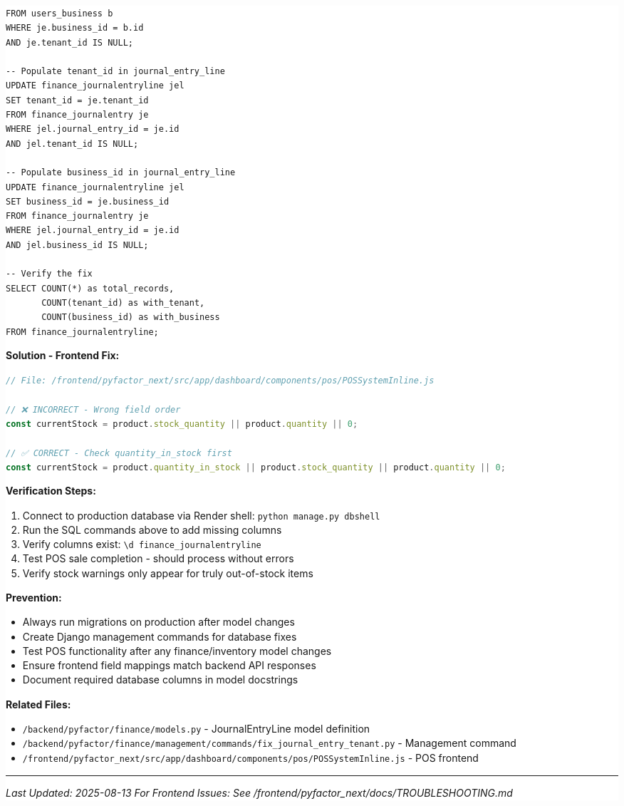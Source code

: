 ```
FROM users_business b
WHERE je.business_id = b.id
AND je.tenant_id IS NULL;

-- Populate tenant_id in journal_entry_line
UPDATE finance_journalentryline jel
SET tenant_id = je.tenant_id
FROM finance_journalentry je
WHERE jel.journal_entry_id = je.id
AND jel.tenant_id IS NULL;

-- Populate business_id in journal_entry_line
UPDATE finance_journalentryline jel
SET business_id = je.business_id
FROM finance_journalentry je
WHERE jel.journal_entry_id = je.id
AND jel.business_id IS NULL;

-- Verify the fix
SELECT COUNT(*) as total_records,
       COUNT(tenant_id) as with_tenant,
       COUNT(business_id) as with_business
FROM finance_journalentryline;
```

**Solution - Frontend Fix:**
```javascript
// File: /frontend/pyfactor_next/src/app/dashboard/components/pos/POSSystemInline.js

// ❌ INCORRECT - Wrong field order
const currentStock = product.stock_quantity || product.quantity || 0;

// ✅ CORRECT - Check quantity_in_stock first
const currentStock = product.quantity_in_stock || product.stock_quantity || product.quantity || 0;
```

**Verification Steps:**
1. Connect to production database via Render shell: `python manage.py dbshell`
2. Run the SQL commands above to add missing columns
3. Verify columns exist: `\d finance_journalentryline`
4. Test POS sale completion - should process without errors
5. Verify stock warnings only appear for truly out-of-stock items

**Prevention:**
- Always run migrations on production after model changes
- Create Django management commands for database fixes
- Test POS functionality after any finance/inventory model changes
- Ensure frontend field mappings match backend API responses
- Document required database columns in model docstrings

**Related Files:**
- `/backend/pyfactor/finance/models.py` - JournalEntryLine model definition
- `/backend/pyfactor/finance/management/commands/fix_journal_entry_tenant.py` - Management command
- `/frontend/pyfactor_next/src/app/dashboard/components/pos/POSSystemInline.js` - POS frontend

---

*Last Updated: 2025-08-13*
*For Frontend Issues: See /frontend/pyfactor_next/docs/TROUBLESHOOTING.md*